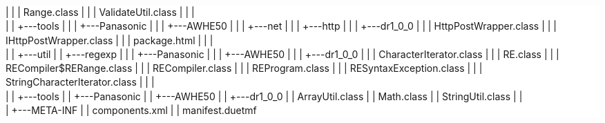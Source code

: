 |   |           |               Range.class
|   |           |               ValidateUtil.class
|   |           |               
|   |           +---tools
|   |           |   +---Panasonic
|   |           |       +---AWHE50
|   |           |           +---net
|   |           |               +---http
|   |           |                   +---dr1_0_0
|   |           |                           HttpPostWrapper.class
|   |           |                           IHttpPostWrapper.class
|   |           |                           package.html
|   |           |                           
|   |           +---util
|   |               +---regexp
|   |               |   +---Panasonic
|   |               |       +---AWHE50
|   |               |           +---dr1_0_0
|   |               |                   CharacterIterator.class
|   |               |                   RE.class
|   |               |                   RECompiler$RERange.class
|   |               |                   RECompiler.class
|   |               |                   REProgram.class
|   |               |                   RESyntaxException.class
|   |               |                   StringCharacterIterator.class
|   |               |                   
|   |               +---tools
|   |                   +---Panasonic
|   |                       +---AWHE50
|   |                           +---dr1_0_0
|   |                                   ArrayUtil.class
|   |                                   Math.class
|   |                                   StringUtil.class
|   |                                   
|   +---META-INF
|   |       components.xml
|   |       manifest.duetmf